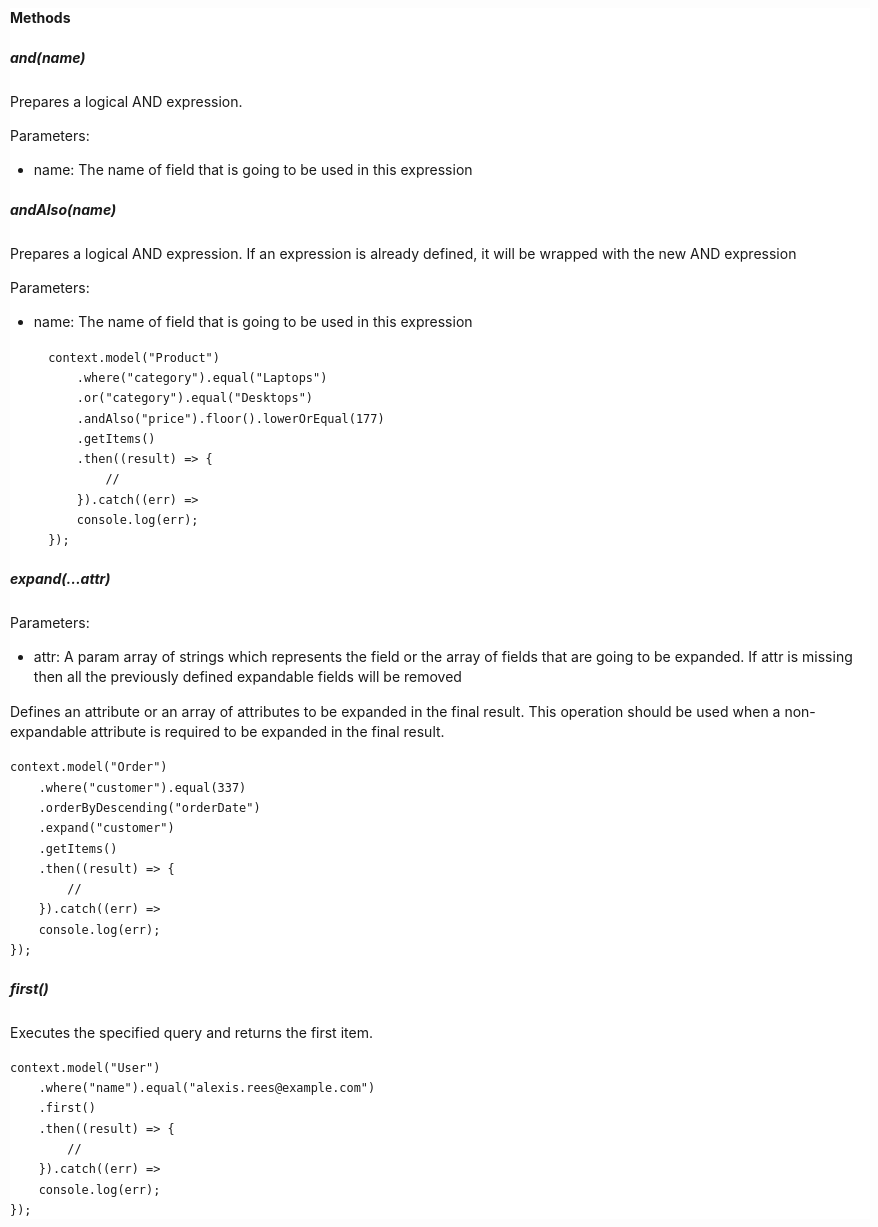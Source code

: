 #### Methods

##### and(name)

Prepares a logical AND expression.

Parameters:
- name: The name of field that is going to be used in this expression

##### andAlso(name)

Prepares a logical AND expression.
If an expression is already defined, it will be wrapped with the new AND expression

Parameters:
- name: The name of field that is going to be used in this expression

        context.model("Product")
            .where("category").equal("Laptops")
            .or("category").equal("Desktops")
            .andAlso("price").floor().lowerOrEqual(177)
            .getItems()
            .then((result) => {
                //
            }).catch((err) =>
            console.log(err);
        });

##### expand(...attr)

Parameters:
- attr: A param array of strings which represents the field or the array of fields that are going to be expanded.
If attr is missing then all the previously defined expandable fields will be removed

Defines an attribute or an array of attributes to be expanded in the final result. This operation should be used
when a non-expandable attribute is required to be expanded in the final result.

    context.model("Order")
        .where("customer").equal(337)
        .orderByDescending("orderDate")
        .expand("customer")
        .getItems()
        .then((result) => {
            //
        }).catch((err) =>
        console.log(err);
    });

##### first()

Executes the specified query and returns the first item.

    context.model("User")
        .where("name").equal("alexis.rees@example.com")
        .first()
        .then((result) => {
            //
        }).catch((err) =>
        console.log(err);
    });
